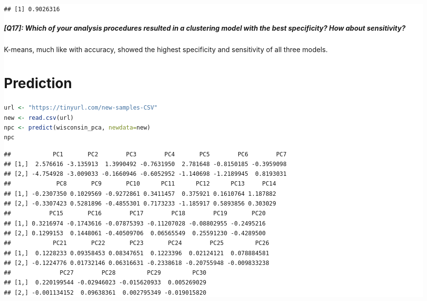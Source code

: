     ## [1] 0.9026316

##### \[Q17\]: Which of your analysis procedures resulted in a clustering model with the best specificity? How about sensitivity?

K-means, much like with accuracy, showed the highest specificity and
sensitivity of all three models.

# Prediction

``` r
url <- "https://tinyurl.com/new-samples-CSV"
new <- read.csv(url)
npc <- predict(wisconsin_pca, newdata=new)
npc
```

    ##            PC1       PC2        PC3        PC4       PC5        PC6        PC7
    ## [1,]  2.576616 -3.135913  1.3990492 -0.7631950  2.781648 -0.8150185 -0.3959098
    ## [2,] -4.754928 -3.009033 -0.1660946 -0.6052952 -1.140698 -1.2189945  0.8193031
    ##             PC8       PC9       PC10      PC11      PC12      PC13     PC14
    ## [1,] -0.2307350 0.1029569 -0.9272861 0.3411457  0.375921 0.1610764 1.187882
    ## [2,] -0.3307423 0.5281896 -0.4855301 0.7173233 -1.185917 0.5893856 0.303029
    ##           PC15       PC16        PC17        PC18        PC19       PC20
    ## [1,] 0.3216974 -0.1743616 -0.07875393 -0.11207028 -0.08802955 -0.2495216
    ## [2,] 0.1299153  0.1448061 -0.40509706  0.06565549  0.25591230 -0.4289500
    ##            PC21       PC22       PC23       PC24        PC25         PC26
    ## [1,]  0.1228233 0.09358453 0.08347651  0.1223396  0.02124121  0.078884581
    ## [2,] -0.1224776 0.01732146 0.06316631 -0.2338618 -0.20755948 -0.009833238
    ##              PC27        PC28         PC29         PC30
    ## [1,]  0.220199544 -0.02946023 -0.015620933  0.005269029
    ## [2,] -0.001134152  0.09638361  0.002795349 -0.019015820
